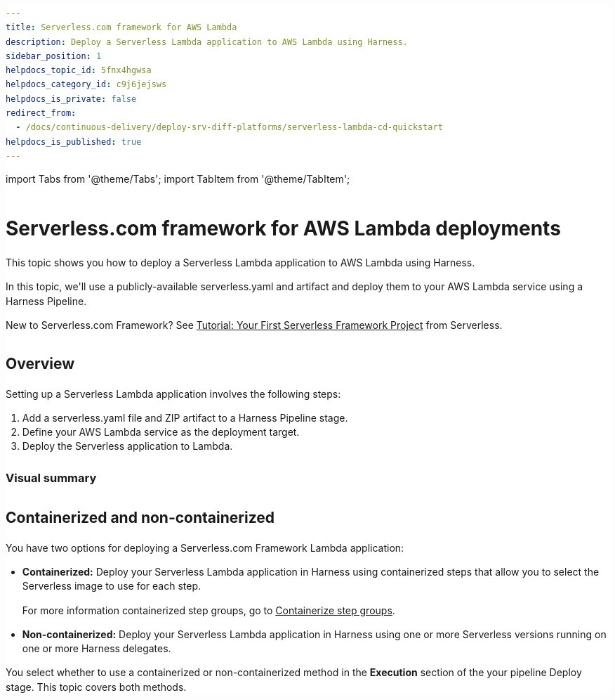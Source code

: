 ```yaml
---
title: Serverless.com framework for AWS Lambda
description: Deploy a Serverless Lambda application to AWS Lambda using Harness.
sidebar_position: 1
helpdocs_topic_id: 5fnx4hgwsa
helpdocs_category_id: c9j6jejsws
helpdocs_is_private: false
redirect_from:
  - /docs/continuous-delivery/deploy-srv-diff-platforms/serverless-lambda-cd-quickstart
helpdocs_is_published: true
---
```


import Tabs from '@theme/Tabs';
import TabItem from '@theme/TabItem';

# Serverless.com framework for AWS Lambda deployments

This topic shows you how to deploy a Serverless Lambda application to AWS Lambda using Harness.

In this topic, we'll use a publicly-available serverless.yaml and artifact and deploy them to your AWS Lambda service using a Harness Pipeline.

New to Serverless.com Framework? See [Tutorial: Your First Serverless Framework Project](https://www.serverless.com/framework/docs/tutorial) from Serverless.

## Overview

Setting up a Serverless Lambda application involves the following steps:

1. Add a serverless.yaml file and ZIP artifact to a Harness Pipeline stage.
2. Define your AWS Lambda service as the deployment target.
3. Deploy the Serverless application to Lambda.

### Visual summary

<DocVideo src="https://youtu.be/BiFpg13yJbQ" />

## Containerized and non-containerized

You have two options for deploying a Serverless.com Framework Lambda application:

- **Containerized:** Deploy your Serverless Lambda application in Harness using containerized steps that allow you to select the Serverless image to use for each step.

  For more information containerized step groups, go to [Containerize step groups](/docs/continuous-delivery/x-platform-cd-features/cd-steps/containerized-steps/containerized-step-groups).

- **Non-containerized:** Deploy your Serverless Lambda application in Harness using one or more Serverless versions running on one or more Harness delegates.

You select whether to use a containerized or non-containerized method in the **Execution** section of the your pipeline Deploy stage. This topic covers both methods.
